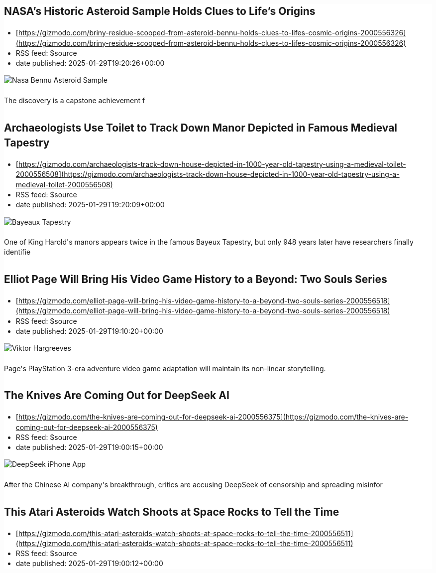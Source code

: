 ## NASA’s Historic Asteroid Sample Holds Clues to Life’s Origins
 - [https://gizmodo.com/briny-residue-scooped-from-asteroid-bennu-holds-clues-to-lifes-cosmic-origins-2000556326](https://gizmodo.com/briny-residue-scooped-from-asteroid-bennu-holds-clues-to-lifes-cosmic-origins-2000556326)
 - RSS feed: $source
 - date published: 2025-01-29T19:20:26+00:00

<img width="1500" height="1000" src="https://gizmodo.com/app/uploads/2025/01/NASA-Bennu-Asteroid-Sample.jpg" class="attachment-full size-full wp-post-image" alt="Nasa Bennu Asteroid Sample" decoding="async" loading="lazy" srcset="https://gizmodo.com/app/uploads/2025/01/NASA-Bennu-Asteroid-Sample.jpg 1500w, https://gizmodo.com/app/uploads/2025/01/NASA-Bennu-Asteroid-Sample-300x200.jpg 300w, https://gizmodo.com/app/uploads/2025/01/NASA-Bennu-Asteroid-Sample-1024x683.jpg 1024w, https://gizmodo.com/app/uploads/2025/01/NASA-Bennu-Asteroid-Sample-768x512.jpg 768w, https://gizmodo.com/app/uploads/2025/01/NASA-Bennu-Asteroid-Sample-336x224.jpg 336w, https://gizmodo.com/app/uploads/2025/01/NASA-Bennu-Asteroid-Sample-1400x932.jpg 1400w, https://gizmodo.com/app/uploads/2025/01/NASA-Bennu-Asteroid-Sample-680x453.jpg 680w, https://gizmodo.com/app/uploads/2025/01/NASA-Bennu-Asteroid-Sample-896x597.jpg 896w" sizes="(max-width: 1500px) 100vw, 1500px"><br><br>The discovery is a capstone achievement f

## Archaeologists Use Toilet to Track Down Manor Depicted in Famous Medieval Tapestry
 - [https://gizmodo.com/archaeologists-track-down-house-depicted-in-1000-year-old-tapestry-using-a-medieval-toilet-2000556508](https://gizmodo.com/archaeologists-track-down-house-depicted-in-1000-year-old-tapestry-using-a-medieval-toilet-2000556508)
 - RSS feed: $source
 - date published: 2025-01-29T19:20:09+00:00

<img width="1500" height="1000" src="https://gizmodo.com/app/uploads/2025/01/Bayeaux-Tapestry-.jpg" class="attachment-full size-full wp-post-image" alt="Bayeaux Tapestry" decoding="async" loading="lazy" srcset="https://gizmodo.com/app/uploads/2025/01/Bayeaux-Tapestry-.jpg 1500w, https://gizmodo.com/app/uploads/2025/01/Bayeaux-Tapestry--300x200.jpg 300w, https://gizmodo.com/app/uploads/2025/01/Bayeaux-Tapestry--1024x683.jpg 1024w, https://gizmodo.com/app/uploads/2025/01/Bayeaux-Tapestry--768x512.jpg 768w, https://gizmodo.com/app/uploads/2025/01/Bayeaux-Tapestry--336x224.jpg 336w, https://gizmodo.com/app/uploads/2025/01/Bayeaux-Tapestry--1400x932.jpg 1400w, https://gizmodo.com/app/uploads/2025/01/Bayeaux-Tapestry--680x453.jpg 680w, https://gizmodo.com/app/uploads/2025/01/Bayeaux-Tapestry--896x597.jpg 896w" sizes="(max-width: 1500px) 100vw, 1500px"><br><br>One of King Harold's manors appears twice in the famous Bayeux Tapestry, but only 948 years later have researchers finally identifie

## Elliot Page Will Bring His Video Game History to a Beyond: Two Souls Series
 - [https://gizmodo.com/elliot-page-will-bring-his-video-game-history-to-a-beyond-two-souls-series-2000556518](https://gizmodo.com/elliot-page-will-bring-his-video-game-history-to-a-beyond-two-souls-series-2000556518)
 - RSS feed: $source
 - date published: 2025-01-29T19:10:20+00:00

<img width="1500" height="1000" src="https://gizmodo.com/app/uploads/2025/01/Viktor_Hargreeves.jpg" class="attachment-full size-full wp-post-image" alt="Viktor Hargreeves" decoding="async" loading="lazy" srcset="https://gizmodo.com/app/uploads/2025/01/Viktor_Hargreeves.jpg 1500w, https://gizmodo.com/app/uploads/2025/01/Viktor_Hargreeves-300x200.jpg 300w, https://gizmodo.com/app/uploads/2025/01/Viktor_Hargreeves-1024x683.jpg 1024w, https://gizmodo.com/app/uploads/2025/01/Viktor_Hargreeves-768x512.jpg 768w, https://gizmodo.com/app/uploads/2025/01/Viktor_Hargreeves-336x224.jpg 336w, https://gizmodo.com/app/uploads/2025/01/Viktor_Hargreeves-1400x932.jpg 1400w, https://gizmodo.com/app/uploads/2025/01/Viktor_Hargreeves-680x453.jpg 680w, https://gizmodo.com/app/uploads/2025/01/Viktor_Hargreeves-896x597.jpg 896w" sizes="(max-width: 1500px) 100vw, 1500px"><br><br>Page's PlayStation 3-era adventure video game adaptation will maintain its non-linear storytelling.

## The Knives Are Coming Out for DeepSeek AI
 - [https://gizmodo.com/the-knives-are-coming-out-for-deepseek-ai-2000556375](https://gizmodo.com/the-knives-are-coming-out-for-deepseek-ai-2000556375)
 - RSS feed: $source
 - date published: 2025-01-29T19:00:15+00:00

<img width="1500" height="1000" src="https://gizmodo.com/app/uploads/2025/01/DeepSeek-iPhone-App.jpg" class="attachment-full size-full wp-post-image" alt="DeepSeek iPhone App" decoding="async" loading="lazy" srcset="https://gizmodo.com/app/uploads/2025/01/DeepSeek-iPhone-App.jpg 1500w, https://gizmodo.com/app/uploads/2025/01/DeepSeek-iPhone-App-300x200.jpg 300w, https://gizmodo.com/app/uploads/2025/01/DeepSeek-iPhone-App-1024x683.jpg 1024w, https://gizmodo.com/app/uploads/2025/01/DeepSeek-iPhone-App-768x512.jpg 768w, https://gizmodo.com/app/uploads/2025/01/DeepSeek-iPhone-App-336x224.jpg 336w, https://gizmodo.com/app/uploads/2025/01/DeepSeek-iPhone-App-1400x932.jpg 1400w, https://gizmodo.com/app/uploads/2025/01/DeepSeek-iPhone-App-680x453.jpg 680w, https://gizmodo.com/app/uploads/2025/01/DeepSeek-iPhone-App-896x597.jpg 896w" sizes="(max-width: 1500px) 100vw, 1500px"><br><br>After the Chinese AI company's breakthrough, critics are accusing DeepSeek of censorship and spreading misinfor

## This Atari Asteroids Watch Shoots at Space Rocks to Tell the Time
 - [https://gizmodo.com/this-atari-asteroids-watch-shoots-at-space-rocks-to-tell-the-time-2000556511](https://gizmodo.com/this-atari-asteroids-watch-shoots-at-space-rocks-to-tell-the-time-2000556511)
 - RSS feed: $source
 - date published: 2025-01-29T19:00:12+00:00
